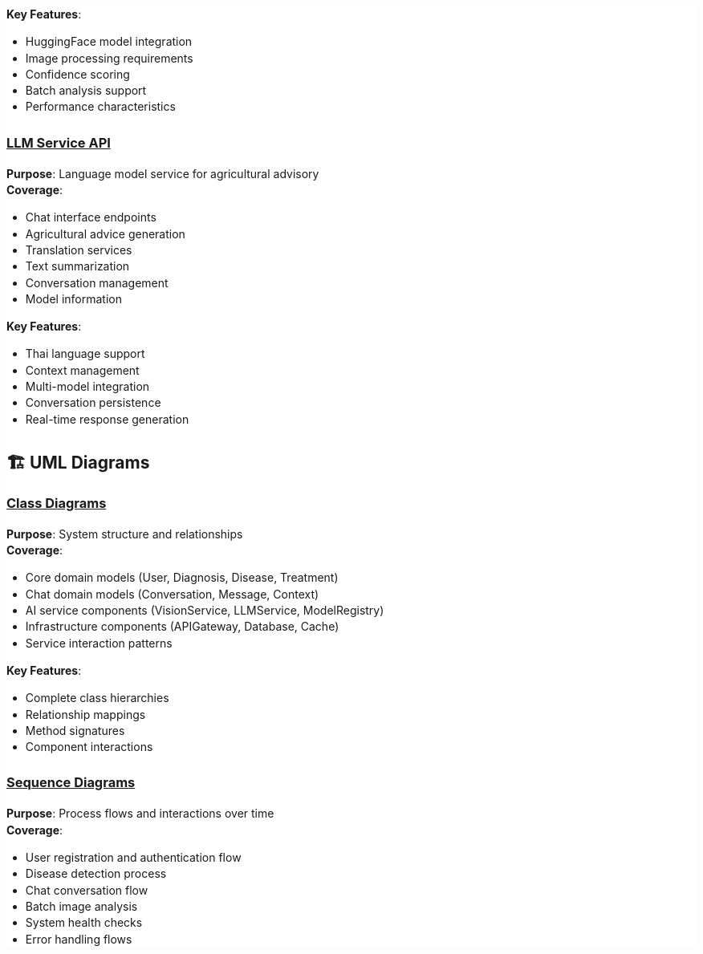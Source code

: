 **Key Features**:
- HuggingFace model integration
- Image processing requirements
- Confidence scoring
- Batch analysis support
- Performance characteristics

### [LLM Service API](../api/llm-service.md)
**Purpose**: Language model service for agricultural advisory  
**Coverage**:
- Chat interface endpoints
- Agricultural advice generation
- Translation services
- Text summarization
- Conversation management
- Model information

**Key Features**:
- Thai language support
- Context management
- Multi-model integration
- Conversation persistence
- Real-time response generation

## 🏗️ UML Diagrams

### [Class Diagrams](uml-class-diagram.md)
**Purpose**: System structure and relationships  
**Coverage**:
- Core domain models (User, Diagnosis, Disease, Treatment)
- Chat domain models (Conversation, Message, Context)
- AI service components (VisionService, LLMService, ModelRegistry)
- Infrastructure components (APIGateway, Database, Cache)
- Service interaction patterns

**Key Features**:
- Complete class hierarchies
- Relationship mappings
- Method signatures
- Component interactions

### [Sequence Diagrams](uml-sequence-diagrams.md)
**Purpose**: Process flows and interactions over time  
**Coverage**:
- User registration and authentication flow
- Disease detection process
- Chat conversation flow
- Batch image analysis
- System health checks
- Error handling flows
